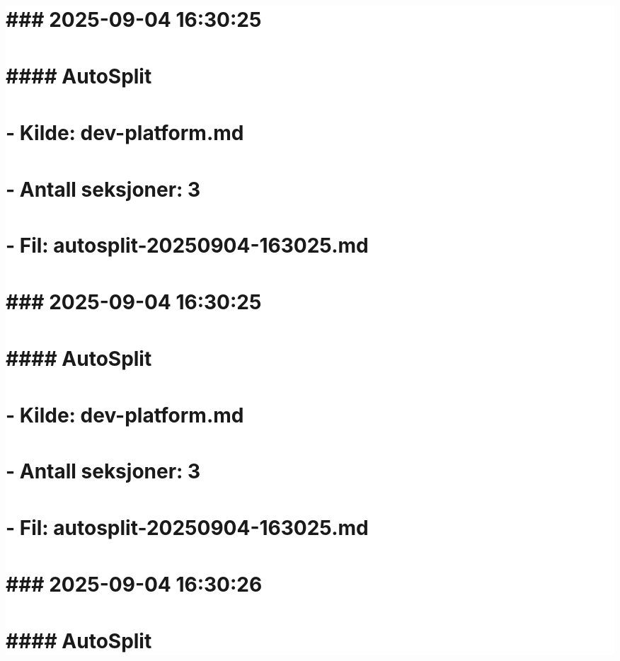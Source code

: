 #

# \### 2025-09-04 16:30:25

# \#### AutoSplit

# \- Kilde: dev-platform.md

# \- Antall seksjoner: 3

# \- Fil: autosplit-20250904-163025.md

#

#

#

#

# \### 2025-09-04 16:30:25

# \#### AutoSplit

# \- Kilde: dev-platform.md

# \- Antall seksjoner: 3

# \- Fil: autosplit-20250904-163025.md

#

#

#

#

# \### 2025-09-04 16:30:26

# \#### AutoSplit
